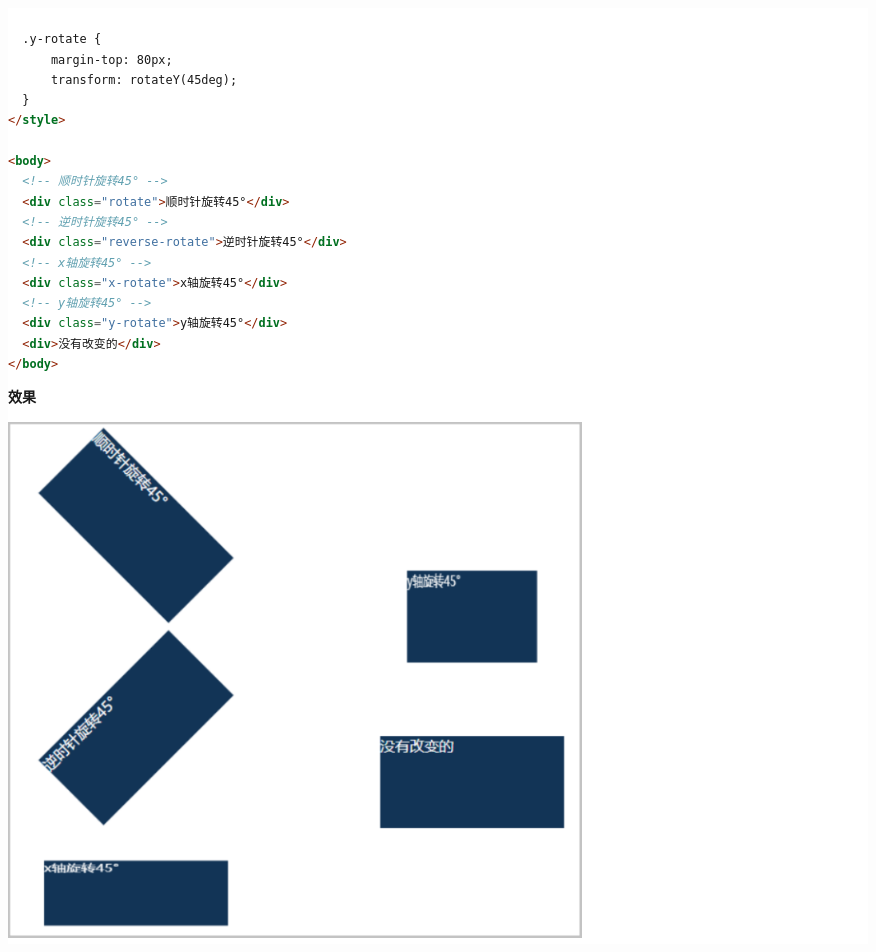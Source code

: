   ```html

    .y-rotate {
        margin-top: 80px;
        transform: rotateY(45deg);
    }
</style>

<body>
    <!-- 顺时针旋转45° -->
    <div class="rotate">顺时针旋转45°</div>
    <!-- 逆时针旋转45° -->
    <div class="reverse-rotate">逆时针旋转45°</div>
    <!-- x轴旋转45° -->
    <div class="x-rotate">x轴旋转45°</div>
    <!-- y轴旋转45° -->
    <div class="y-rotate">y轴旋转45°</div>
    <div>没有改变的</div>
</body>
  ```

  **效果**

  <img src="assets/image-20221115160925501-169882073725443.png" alt="image-20221115160925501" style="zoom:80%;" />
